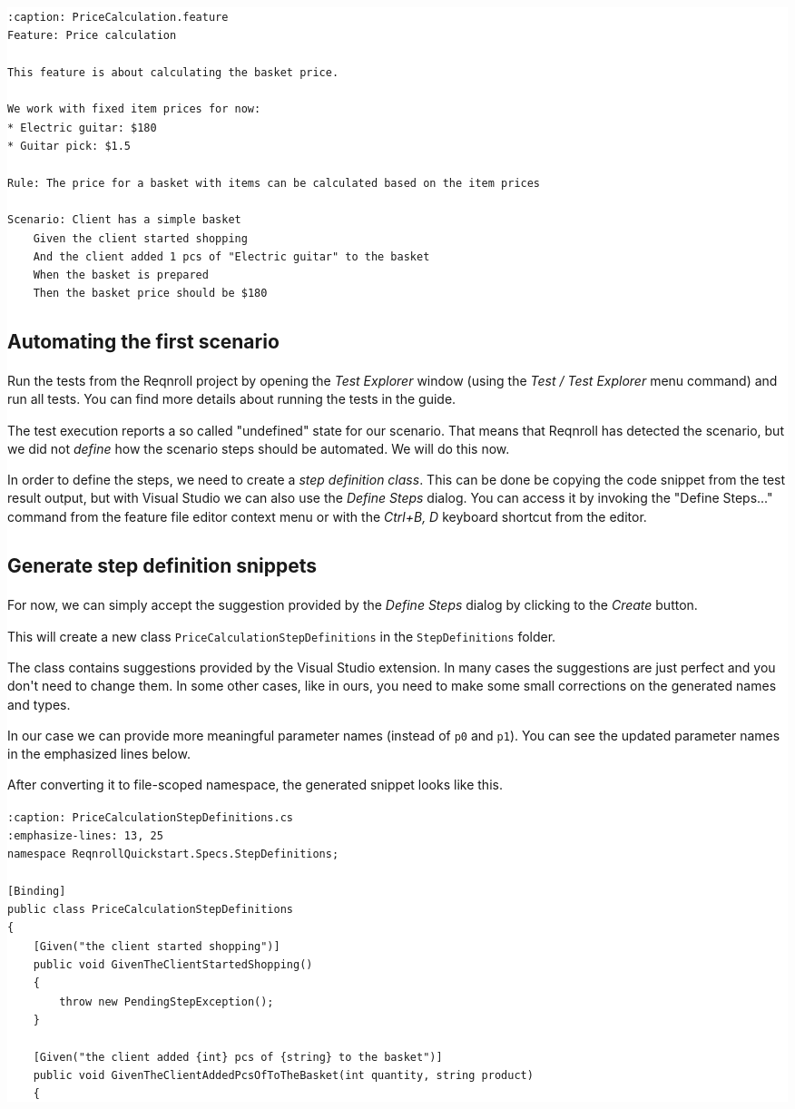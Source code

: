 ```{code-block} gherkin
:caption: PriceCalculation.feature
Feature: Price calculation

This feature is about calculating the basket price.

We work with fixed item prices for now:
* Electric guitar: $180
* Guitar pick: $1.5

Rule: The price for a basket with items can be calculated based on the item prices

Scenario: Client has a simple basket
    Given the client started shopping
    And the client added 1 pcs of "Electric guitar" to the basket
    When the basket is prepared
    Then the basket price should be $180
```

## Automating the first scenario

Run the tests from the Reqnroll project by opening the *Test Explorer* window (using the *Test / Test Explorer* menu command) and run all tests. You can find more details about running the tests in the [](../execution/executing-reqnroll-scenarios.md) guide.

The test execution reports a so called "undefined" state for our scenario. That means that Reqnroll has detected the scenario, but we did not *define* how the scenario steps should be automated. We will do this now.

In order to define the steps, we need to create a *step definition class*. This can be done be copying the code snippet from the test result output, but with Visual Studio we can also use the *Define Steps* dialog. You can access it by invoking the "Define Steps..." command from the feature file editor context menu or with the *Ctrl+B, D* keyboard shortcut from the editor.

## Generate step definition snippets

For now, we can simply accept the suggestion provided by the *Define Steps* dialog by clicking to the *Create* button.

This will create a new class `PriceCalculationStepDefinitions` in the `StepDefinitions` folder. 

The class contains suggestions provided by the Visual Studio extension. In many cases the suggestions are just perfect and you don't need to change them. In some other cases, like in ours, you need to make some small corrections on the generated names and types.

In our case we can provide more meaningful parameter names (instead of `p0` and `p1`). You can see the updated parameter names in the emphasized lines below. 

After converting it to file-scoped namespace, the generated snippet looks like this.

```{code-block} csharp
:caption: PriceCalculationStepDefinitions.cs
:emphasize-lines: 13, 25
namespace ReqnrollQuickstart.Specs.StepDefinitions;

[Binding]
public class PriceCalculationStepDefinitions
{
    [Given("the client started shopping")]
    public void GivenTheClientStartedShopping()
    {
        throw new PendingStepException();
    }

    [Given("the client added {int} pcs of {string} to the basket")]
    public void GivenTheClientAddedPcsOfToTheBasket(int quantity, string product)
    {
```